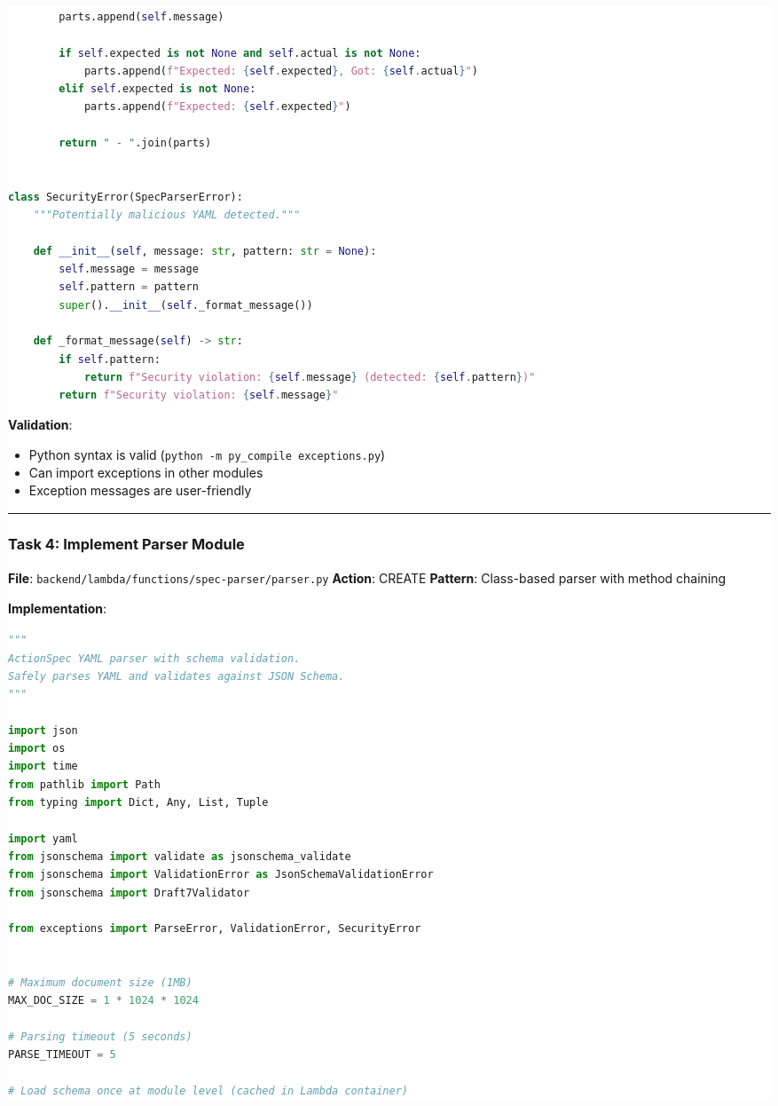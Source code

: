 ```python
        parts.append(self.message)

        if self.expected is not None and self.actual is not None:
            parts.append(f"Expected: {self.expected}, Got: {self.actual}")
        elif self.expected is not None:
            parts.append(f"Expected: {self.expected}")

        return " - ".join(parts)


class SecurityError(SpecParserError):
    """Potentially malicious YAML detected."""

    def __init__(self, message: str, pattern: str = None):
        self.message = message
        self.pattern = pattern
        super().__init__(self._format_message())

    def _format_message(self) -> str:
        if self.pattern:
            return f"Security violation: {self.message} (detected: {self.pattern})"
        return f"Security violation: {self.message}"
```

**Validation**:
- Python syntax is valid (`python -m py_compile exceptions.py`)
- Can import exceptions in other modules
- Exception messages are user-friendly

---

### Task 4: Implement Parser Module
**File**: `backend/lambda/functions/spec-parser/parser.py`
**Action**: CREATE
**Pattern**: Class-based parser with method chaining

**Implementation**:
```python
"""
ActionSpec YAML parser with schema validation.
Safely parses YAML and validates against JSON Schema.
"""

import json
import os
import time
from pathlib import Path
from typing import Dict, Any, List, Tuple

import yaml
from jsonschema import validate as jsonschema_validate
from jsonschema import ValidationError as JsonSchemaValidationError
from jsonschema import Draft7Validator

from exceptions import ParseError, ValidationError, SecurityError


# Maximum document size (1MB)
MAX_DOC_SIZE = 1 * 1024 * 1024

# Parsing timeout (5 seconds)
PARSE_TIMEOUT = 5

# Load schema once at module level (cached in Lambda container)
```